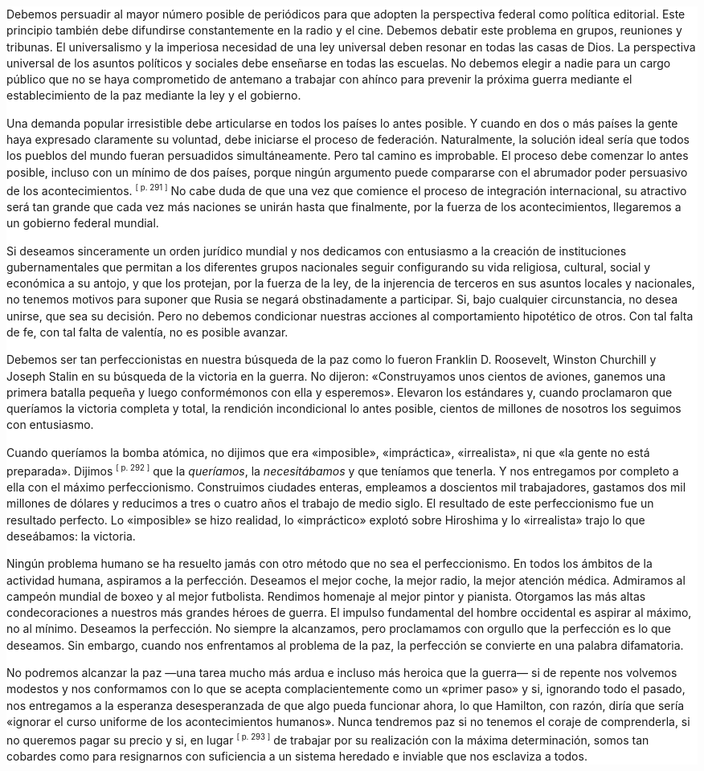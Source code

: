 Debemos persuadir al mayor número posible de periódicos para que adopten la perspectiva federal como política editorial. Este principio también debe difundirse constantemente en la radio y el cine. Debemos debatir este problema en grupos, reuniones y tribunas. El universalismo y la imperiosa necesidad de una ley universal deben resonar en todas las casas de Dios. La perspectiva universal de los asuntos políticos y sociales debe enseñarse en todas las escuelas. No debemos elegir a nadie para un cargo público que no se haya comprometido de antemano a trabajar con ahínco para prevenir la próxima guerra mediante el establecimiento de la paz mediante la ley y el gobierno.

Una demanda popular irresistible debe articularse en todos los países lo antes posible. Y cuando en dos o más países la gente haya expresado claramente su voluntad, debe iniciarse el proceso de federación. Naturalmente, la solución ideal sería que todos los pueblos del mundo fueran persuadidos simultáneamente. Pero tal camino es improbable. El proceso debe comenzar lo antes posible, incluso con un mínimo de dos países, porque ningún argumento puede compararse con el abrumador poder persuasivo de los acontecimientos. <span id="p291"><sup><small>[ p. 291 ]</small></sup></span> No cabe duda de que una vez que comience el proceso de integración internacional, su atractivo será tan grande que cada vez más naciones se unirán hasta que finalmente, por la fuerza de los acontecimientos, llegaremos a un gobierno federal mundial.

Si deseamos sinceramente un orden jurídico mundial y nos dedicamos con entusiasmo a la creación de instituciones gubernamentales que permitan a los diferentes grupos nacionales seguir configurando su vida religiosa, cultural, social y económica a su antojo, y que los protejan, por la fuerza de la ley, de la injerencia de terceros en sus asuntos locales y nacionales, no tenemos motivos para suponer que Rusia se negará obstinadamente a participar. Si, bajo cualquier circunstancia, no desea unirse, que sea su decisión. Pero no debemos condicionar nuestras acciones al comportamiento hipotético de otros. Con tal falta de fe, con tal falta de valentía, no es posible avanzar.

Debemos ser tan perfeccionistas en nuestra búsqueda de la paz como lo fueron Franklin D. Roosevelt, Winston Churchill y Joseph Stalin en su búsqueda de la victoria en la guerra. No dijeron: «Construyamos unos cientos de aviones, ganemos una primera batalla pequeña y luego conformémonos con ella y esperemos». Elevaron los estándares y, cuando proclamaron que queríamos la victoria completa y total, la rendición incondicional lo antes posible, cientos de millones de nosotros los seguimos con entusiasmo.

Cuando queríamos la bomba atómica, no dijimos que era «imposible», «impráctica», «irrealista», ni que «la gente no está preparada». Dijimos <span id="p292"><sup><small>[ p. 292 ]</small></sup></span> que la _queríamos_, la _necesitábamos_ y que teníamos que tenerla. Y nos entregamos por completo a ella con el máximo perfeccionismo. Construimos ciudades enteras, empleamos a doscientos mil trabajadores, gastamos dos mil millones de dólares y reducimos a tres o cuatro años el trabajo de medio siglo. El resultado de este perfeccionismo fue un resultado perfecto. Lo «imposible» se hizo realidad, lo «impráctico» explotó sobre Hiroshima y lo «irrealista» trajo lo que deseábamos: la victoria.

Ningún problema humano se ha resuelto jamás con otro método que no sea el perfeccionismo. En todos los ámbitos de la actividad humana, aspiramos a la perfección. Deseamos el mejor coche, la mejor radio, la mejor atención médica. Admiramos al campeón mundial de boxeo y al mejor futbolista. Rendimos homenaje al mejor pintor y pianista. Otorgamos las más altas condecoraciones a nuestros más grandes héroes de guerra. El impulso fundamental del hombre occidental es aspirar al máximo, no al mínimo. Deseamos la perfección. No siempre la alcanzamos, pero proclamamos con orgullo que la perfección es lo que deseamos. Sin embargo, cuando nos enfrentamos al problema de la paz, la perfección se convierte en una palabra difamatoria.

No podremos alcanzar la paz —una tarea mucho más ardua e incluso más heroica que la guerra— si de repente nos volvemos modestos y nos conformamos con lo que se acepta complacientemente como un «primer paso» y si, ignorando todo el pasado, nos entregamos a la esperanza desesperanzada de que algo pueda funcionar ahora, lo que Hamilton, con razón, diría que sería «ignorar el curso uniforme de los acontecimientos humanos». Nunca tendremos paz si no tenemos el coraje de comprenderla, si no queremos pagar su precio y si, en lugar <span id="p293"><sup><small>[ p. 293 ]</small></sup></span> de trabajar por su realización con la máxima determinación, somos tan cobardes como para resignarnos con suficiencia a un sistema heredado e inviable que nos esclaviza a todos.
